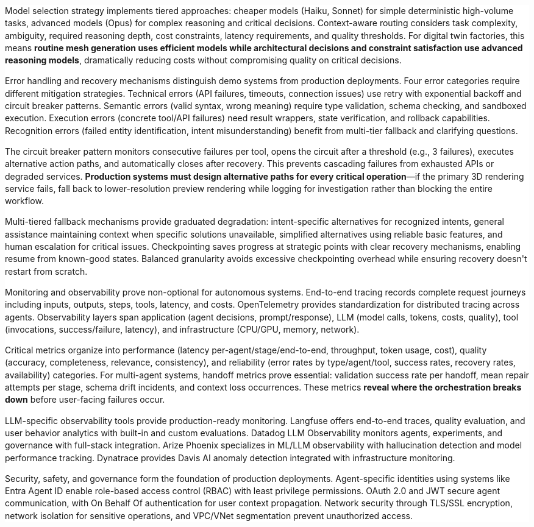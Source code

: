 Model selection strategy implements tiered approaches: cheaper models (Haiku, Sonnet) for simple deterministic high-volume tasks, advanced models (Opus) for complex reasoning and critical decisions. Context-aware routing considers task complexity, ambiguity, required reasoning depth, cost constraints, latency requirements, and quality thresholds. For digital twin factories, this means **routine mesh generation uses efficient models while architectural decisions and constraint satisfaction use advanced reasoning models**, dramatically reducing costs without compromising quality on critical decisions.

Error handling and recovery mechanisms distinguish demo systems from production deployments. Four error categories require different mitigation strategies. Technical errors (API failures, timeouts, connection issues) use retry with exponential backoff and circuit breaker patterns. Semantic errors (valid syntax, wrong meaning) require type validation, schema checking, and sandboxed execution. Execution errors (concrete tool/API failures) need result wrappers, state verification, and rollback capabilities. Recognition errors (failed entity identification, intent misunderstanding) benefit from multi-tier fallback and clarifying questions.

The circuit breaker pattern monitors consecutive failures per tool, opens the circuit after a threshold (e.g., 3 failures), executes alternative action paths, and automatically closes after recovery. This prevents cascading failures from exhausted APIs or degraded services. **Production systems must design alternative paths for every critical operation**—if the primary 3D rendering service fails, fall back to lower-resolution preview rendering while logging for investigation rather than blocking the entire workflow.

Multi-tiered fallback mechanisms provide graduated degradation: intent-specific alternatives for recognized intents, general assistance maintaining context when specific solutions unavailable, simplified alternatives using reliable basic features, and human escalation for critical issues. Checkpointing saves progress at strategic points with clear recovery mechanisms, enabling resume from known-good states. Balanced granularity avoids excessive checkpointing overhead while ensuring recovery doesn't restart from scratch.

Monitoring and observability prove non-optional for autonomous systems. End-to-end tracing records complete request journeys including inputs, outputs, steps, tools, latency, and costs. OpenTelemetry provides standardization for distributed tracing across agents. Observability layers span application (agent decisions, prompt/response), LLM (model calls, tokens, costs, quality), tool (invocations, success/failure, latency), and infrastructure (CPU/GPU, memory, network).

Critical metrics organize into performance (latency per-agent/stage/end-to-end, throughput, token usage, cost), quality (accuracy, completeness, relevance, consistency), and reliability (error rates by type/agent/tool, success rates, recovery rates, availability) categories. For multi-agent systems, handoff metrics prove essential: validation success rate per handoff, mean repair attempts per stage, schema drift incidents, and context loss occurrences. These metrics **reveal where the orchestration breaks down** before user-facing failures occur.

LLM-specific observability tools provide production-ready monitoring. Langfuse offers end-to-end traces, quality evaluation, and user behavior analytics with built-in and custom evaluations. Datadog LLM Observability monitors agents, experiments, and governance with full-stack integration. Arize Phoenix specializes in ML/LLM observability with hallucination detection and model performance tracking. Dynatrace provides Davis AI anomaly detection integrated with infrastructure monitoring.

Security, safety, and governance form the foundation of production deployments. Agent-specific identities using systems like Entra Agent ID enable role-based access control (RBAC) with least privilege permissions. OAuth 2.0 and JWT secure agent communication, with On Behalf Of authentication for user context propagation. Network security through TLS/SSL encryption, network isolation for sensitive operations, and VPC/VNet segmentation prevent unauthorized access.
